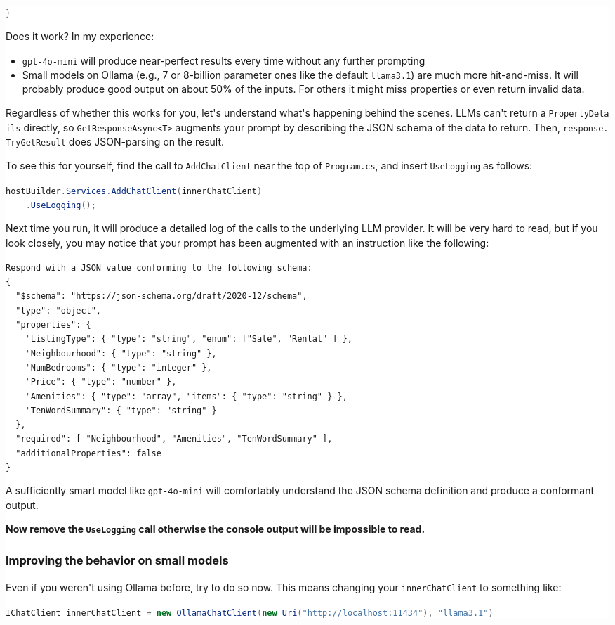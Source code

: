 ```cs
}
```

Does it work? In my experience:

 * `gpt-4o-mini` will produce near-perfect results every time without any further prompting
 * Small models on Ollama (e.g., 7 or 8-billion parameter ones like the default `llama3.1`) are much more hit-and-miss. It will probably produce good output on about 50% of the inputs. For others it might miss properties or even return invalid data.

Regardless of whether this works for you, let's understand what's happening behind the scenes. LLMs can't return a `PropertyDetails` directly, so `GetResponseAsync<T>` augments your prompt by describing the JSON schema of the data to return. Then, `response.TryGetResult` does JSON-parsing on the result.

To see this for yourself, find the call to `AddChatClient` near the top of `Program.cs`, and insert `UseLogging` as follows:

```cs
hostBuilder.Services.AddChatClient(innerChatClient)
    .UseLogging();
```

Next time you run, it will produce a detailed log of the calls to the underlying LLM provider. It will be very hard to read, but if you look closely, you may notice that your prompt has been augmented with an instruction like the following:

```
Respond with a JSON value conforming to the following schema:
{
  "$schema": "https://json-schema.org/draft/2020-12/schema",
  "type": "object",
  "properties": {
    "ListingType": { "type": "string", "enum": ["Sale", "Rental" ] },
    "Neighbourhood": { "type": "string" },
    "NumBedrooms": { "type": "integer" },
    "Price": { "type": "number" },
    "Amenities": { "type": "array", "items": { "type": "string" } },
    "TenWordSummary": { "type": "string" }
  },
  "required": [ "Neighbourhood", "Amenities", "TenWordSummary" ],
  "additionalProperties": false
}
```

A sufficiently smart model like `gpt-4o-mini` will comfortably understand the JSON schema definition and produce a conformant output.

**Now remove the `UseLogging` call otherwise the console output will be impossible to read.**

### Improving the behavior on small models

Even if you weren't using Ollama before, try to do so now. This means changing your `innerChatClient` to something like:

```cs
IChatClient innerChatClient = new OllamaChatClient(new Uri("http://localhost:11434"), "llama3.1")
```
